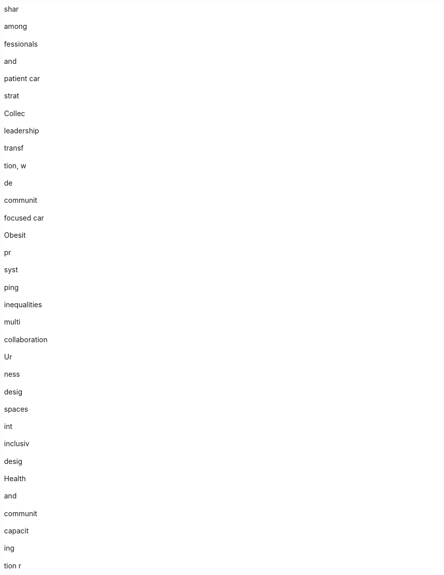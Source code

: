 shar

among

fessionals

and

patient car

strat

Collec

leadership

transf

tion, w

de

communit

focused car

Obesit

pr

syst

ping

inequalities

multi

collaboration

Ur

ness

desig

spaces

int

inclusiv

desig

Health 

and

communit

capacit

ing

tion r
